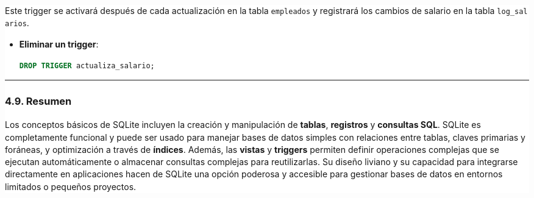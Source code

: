   Este trigger se activará después de cada actualización en la tabla `empleados` y registrará los cambios de salario en la tabla `log_salarios`.

- **Eliminar un trigger**:

  ```sql
  DROP TRIGGER actualiza_salario;
  ```

---

### **4.9. Resumen**

Los conceptos básicos de SQLite incluyen la creación y manipulación de **tablas**, **registros** y **consultas SQL**. SQLite es completamente funcional y puede ser usado para manejar bases de datos simples con relaciones entre tablas, claves primarias y foráneas, y optimización a través de **índices**. Además, las **vistas** y **triggers** permiten definir operaciones complejas que se ejecutan automáticamente o almacenar consultas complejas para reutilizarlas. Su diseño liviano y su capacidad para integrarse directamente en aplicaciones hacen de SQLite una opción poderosa y accesible para gestionar bases de datos en entornos limitados o pequeños proyectos.